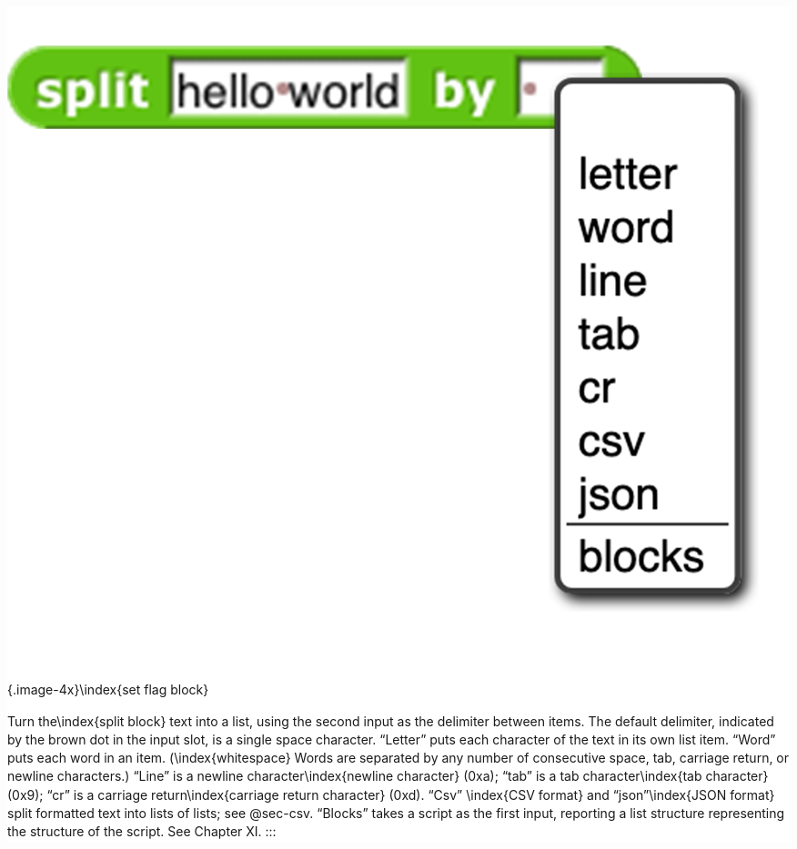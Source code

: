 ![image155.png](assets/image155.png){.image-4x}\index{set flag block}

```

```

Turn the\index{split block} text into a list, using the second input as the delimiter between items. The default
delimiter, indicated by the brown dot in the input slot, is a single space character. “Letter” puts each character of the text in its own list item. “Word” puts each word in an item. (\index{whitespace} Words are separated by any number of consecutive space, tab, carriage return, or newline characters.) “Line” is a newline character\index{newline character} (0xa); “tab” is a tab character\index{tab character} (0x9); “cr” is a carriage return\index{carriage return character} (0xd). “Csv”
\index{CSV format} and “json”\index{JSON format} split formatted text into lists of lists; see @sec-csv. “Blocks”
takes a script as the first input, reporting a list structure  representing the structure of the script. See Chapter XI.
:::
